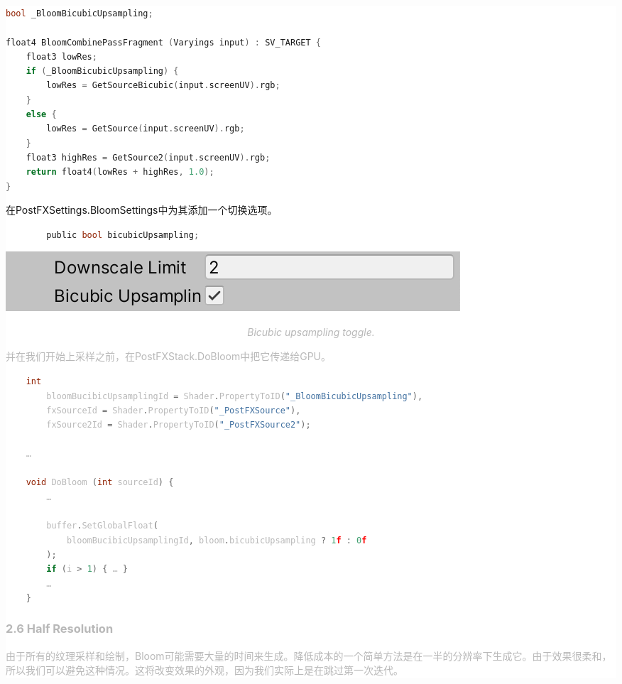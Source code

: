 ```c
bool _BloomBicubicUpsampling;

float4 BloomCombinePassFragment (Varyings input) : SV_TARGET {
	float3 lowRes;
	if (_BloomBicubicUpsampling) {
		lowRes = GetSourceBicubic(input.screenUV).rgb;
	}
	else {
		lowRes = GetSource(input.screenUV).rgb;
	}
	float3 highRes = GetSource2(input.screenUV).rgb;
	return float4(lowRes + highRes, 1.0);
}
```

在PostFXSettings.BloomSettings中为其添加一个切换选项。

```c
		public bool bicubicUpsampling;
```

<img src="bicubic-upsampling-toggle.png" wudth=400>

<p align=center><font color=#B8B8B8 ><i>Bicubic upsampling toggle.</i></p>

并在我们开始上采样之前，在PostFXStack.DoBloom中把它传递给GPU。

```c
	int
		bloomBucibicUpsamplingId = Shader.PropertyToID("_BloomBicubicUpsampling"),
		fxSourceId = Shader.PropertyToID("_PostFXSource"),
		fxSource2Id = Shader.PropertyToID("_PostFXSource2");
	
	…
	
	void DoBloom (int sourceId) {
		…
		
		buffer.SetGlobalFloat(
			bloomBucibicUpsamplingId, bloom.bicubicUpsampling ? 1f : 0f
		);
		if (i > 1) { … }
		…
	}
```

### 2.6 Half Resolution

由于所有的纹理采样和绘制，Bloom可能需要大量的时间来生成。降低成本的一个简单方法是在一半的分辨率下生成它。由于效果很柔和，所以我们可以避免这种情况。这将改变效果的外观，因为我们实际上是在跳过第一次迭代。
